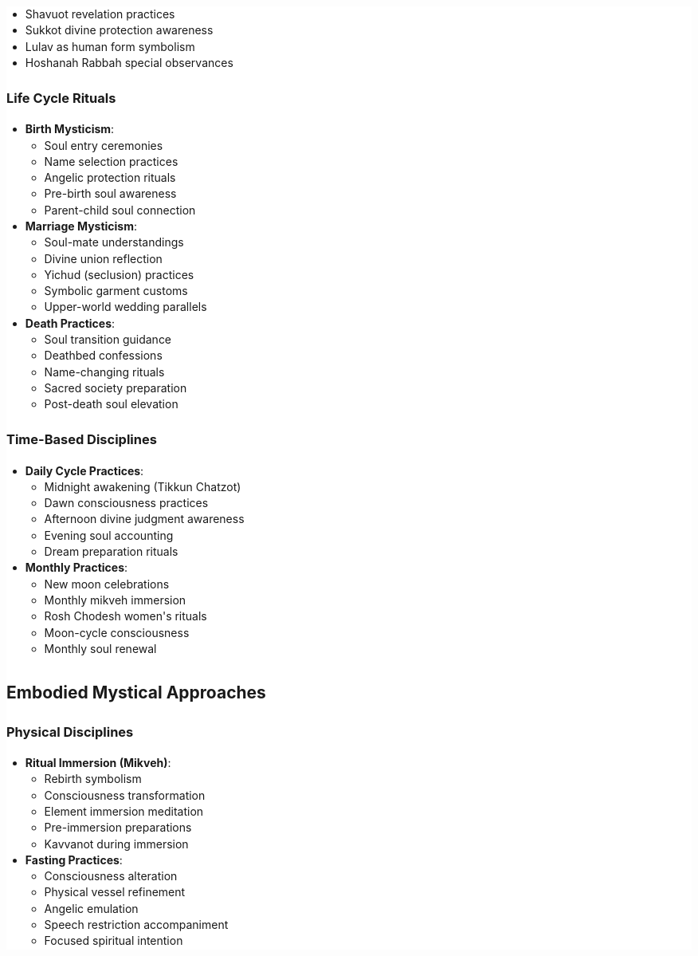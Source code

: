   - Shavuot revelation practices
  - Sukkot divine protection awareness
  - Lulav as human form symbolism
  - Hoshanah Rabbah special observances

### Life Cycle Rituals

- **Birth Mysticism**:
  - Soul entry ceremonies
  - Name selection practices
  - Angelic protection rituals
  - Pre-birth soul awareness
  - Parent-child soul connection
- **Marriage Mysticism**:
  - Soul-mate understandings
  - Divine union reflection
  - Yichud (seclusion) practices
  - Symbolic garment customs
  - Upper-world wedding parallels
- **Death Practices**:
  - Soul transition guidance
  - Deathbed confessions
  - Name-changing rituals
  - Sacred society preparation
  - Post-death soul elevation

### Time-Based Disciplines

- **Daily Cycle Practices**:
  - Midnight awakening (Tikkun Chatzot)
  - Dawn consciousness practices
  - Afternoon divine judgment awareness
  - Evening soul accounting
  - Dream preparation rituals
- **Monthly Practices**:
  - New moon celebrations
  - Monthly mikveh immersion
  - Rosh Chodesh women's rituals
  - Moon-cycle consciousness
  - Monthly soul renewal

## Embodied Mystical Approaches

### Physical Disciplines

- **Ritual Immersion (Mikveh)**:
  - Rebirth symbolism
  - Consciousness transformation
  - Element immersion meditation
  - Pre-immersion preparations
  - Kavvanot during immersion
- **Fasting Practices**:
  - Consciousness alteration
  - Physical vessel refinement
  - Angelic emulation
  - Speech restriction accompaniment
  - Focused spiritual intention
